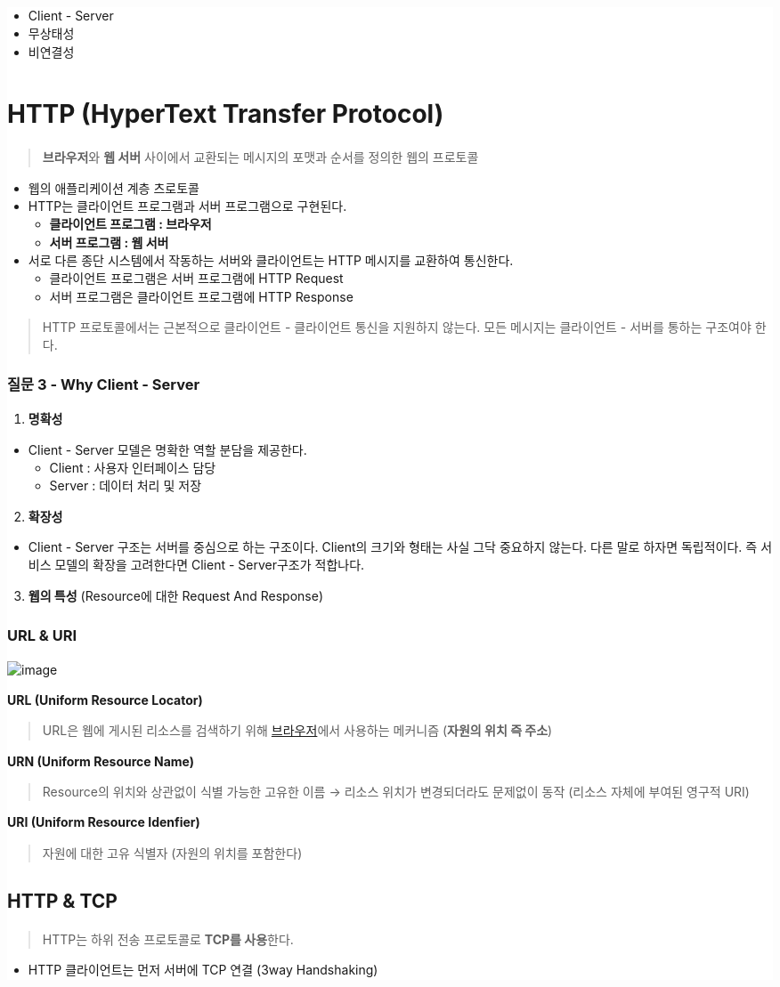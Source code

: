 - Client - Server
- 무상태성
- 비연결성

# HTTP (HyperText Transfer Protocol)

> **브라우저**와 **웹 서버** 사이에서 교환되는 메시지의 포맷과 순서를 정의한 웹의 프로토콜
>
- 웹의 애플리케이션 계층 츠로토콜
- HTTP는 클라이언트 프로그램과 서버 프로그램으로 구현된다.
    - **클라이언트 프로그램 : 브라우저**
    - **서버 프로그램 : 웹 서버**
- 서로 다른 종단 시스템에서 작동하는 서버와 클라이언트는 HTTP 메시지를 교환하여 통신한다.
    - 클라이언트 프로그램은 서버 프로그램에 HTTP Request
    - 서버 프로그램은 클라이언트 프로그램에 HTTP Response

> HTTP 프로토콜에서는 근본적으로 클라이언트 - 클라이언트 통신을 지원하지 않는다. 모든 메시지는 클라이언트 - 서버를 통하는 구조여야 한다.
>

### 질문 3 - Why Client - Server

1. **명확성**
- Client - Server 모델은 명확한 역할 분담을 제공한다.
    - Client : 사용자 인터페이스 담당
    - Server : 데이터 처리 및 저장
2. **확장성**
- Client - Server 구조는 서버를 중심으로 하는 구조이다. Client의 크기와 형태는 사실 그닥 중요하지 않는다. 다른 말로 하자면 독립적이다. 즉 서비스 모델의 확장을 고려한다면 Client - Server구조가 적합나다.
3. **웹의 특성** (Resource에 대한 Request And Response)

### URL & URI

![image](https://github.com/jinjoo-lab/SSAFY_CS_Study/assets/84346055/71fc8d12-4355-4040-bc33-b82218ba929c)

**URL (Uniform Resource Locator)**

> URL은 웹에 게시된 리소스를 검색하기 위해 [브라우저](https://developer.mozilla.org/ko/docs/Glossary/Browser)에서 사용하는 메커니즘 (**자원의 위치 즉 주소**)
>

**URN (Uniform Resource Name)**

> Resource의 위치와 상관없이 식별 가능한 고유한 이름 → 리소스 위치가 변경되더라도 문제없이 동작 (리소스 자체에 부여된 영구적 URI)
>

**URI (Uniform Resource Idenfier)**

> 자원에 대한 고유 식별자 (자원의 위치를 포함한다)
>

## HTTP & TCP

> HTTP는 하위 전송 프로토콜로 **TCP를 사용**한다.
>
- HTTP 클라이언트는 먼저 서버에 TCP 연결 (3way Handshaking)
